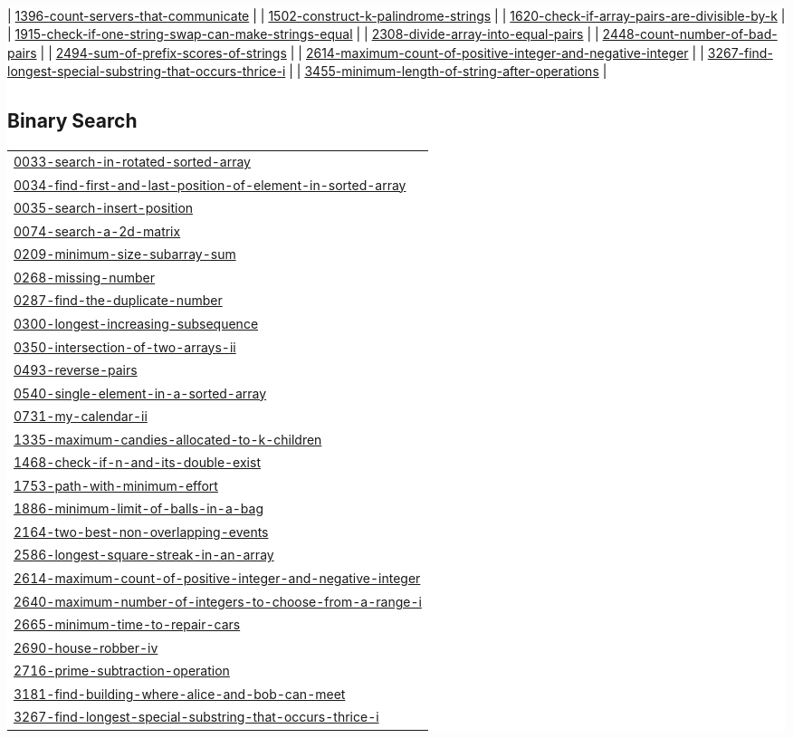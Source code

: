 | [1396-count-servers-that-communicate](https://github.com/Priya-Thakur25/LeetCode/tree/master/1396-count-servers-that-communicate) |
| [1502-construct-k-palindrome-strings](https://github.com/Priya-Thakur25/LeetCode/tree/master/1502-construct-k-palindrome-strings) |
| [1620-check-if-array-pairs-are-divisible-by-k](https://github.com/Priya-Thakur25/LeetCode/tree/master/1620-check-if-array-pairs-are-divisible-by-k) |
| [1915-check-if-one-string-swap-can-make-strings-equal](https://github.com/Priya-Thakur25/LeetCode/tree/master/1915-check-if-one-string-swap-can-make-strings-equal) |
| [2308-divide-array-into-equal-pairs](https://github.com/Priya-Thakur25/LeetCode/tree/master/2308-divide-array-into-equal-pairs) |
| [2448-count-number-of-bad-pairs](https://github.com/Priya-Thakur25/LeetCode/tree/master/2448-count-number-of-bad-pairs) |
| [2494-sum-of-prefix-scores-of-strings](https://github.com/Priya-Thakur25/LeetCode/tree/master/2494-sum-of-prefix-scores-of-strings) |
| [2614-maximum-count-of-positive-integer-and-negative-integer](https://github.com/Priya-Thakur25/LeetCode/tree/master/2614-maximum-count-of-positive-integer-and-negative-integer) |
| [3267-find-longest-special-substring-that-occurs-thrice-i](https://github.com/Priya-Thakur25/LeetCode/tree/master/3267-find-longest-special-substring-that-occurs-thrice-i) |
| [3455-minimum-length-of-string-after-operations](https://github.com/Priya-Thakur25/LeetCode/tree/master/3455-minimum-length-of-string-after-operations) |
## Binary Search
|  |
| ------- |
| [0033-search-in-rotated-sorted-array](https://github.com/Priya-Thakur25/LeetCode/tree/master/0033-search-in-rotated-sorted-array) |
| [0034-find-first-and-last-position-of-element-in-sorted-array](https://github.com/Priya-Thakur25/LeetCode/tree/master/0034-find-first-and-last-position-of-element-in-sorted-array) |
| [0035-search-insert-position](https://github.com/Priya-Thakur25/LeetCode/tree/master/0035-search-insert-position) |
| [0074-search-a-2d-matrix](https://github.com/Priya-Thakur25/LeetCode/tree/master/0074-search-a-2d-matrix) |
| [0209-minimum-size-subarray-sum](https://github.com/Priya-Thakur25/LeetCode/tree/master/0209-minimum-size-subarray-sum) |
| [0268-missing-number](https://github.com/Priya-Thakur25/LeetCode/tree/master/0268-missing-number) |
| [0287-find-the-duplicate-number](https://github.com/Priya-Thakur25/LeetCode/tree/master/0287-find-the-duplicate-number) |
| [0300-longest-increasing-subsequence](https://github.com/Priya-Thakur25/LeetCode/tree/master/0300-longest-increasing-subsequence) |
| [0350-intersection-of-two-arrays-ii](https://github.com/Priya-Thakur25/LeetCode/tree/master/0350-intersection-of-two-arrays-ii) |
| [0493-reverse-pairs](https://github.com/Priya-Thakur25/LeetCode/tree/master/0493-reverse-pairs) |
| [0540-single-element-in-a-sorted-array](https://github.com/Priya-Thakur25/LeetCode/tree/master/0540-single-element-in-a-sorted-array) |
| [0731-my-calendar-ii](https://github.com/Priya-Thakur25/LeetCode/tree/master/0731-my-calendar-ii) |
| [1335-maximum-candies-allocated-to-k-children](https://github.com/Priya-Thakur25/LeetCode/tree/master/1335-maximum-candies-allocated-to-k-children) |
| [1468-check-if-n-and-its-double-exist](https://github.com/Priya-Thakur25/LeetCode/tree/master/1468-check-if-n-and-its-double-exist) |
| [1753-path-with-minimum-effort](https://github.com/Priya-Thakur25/LeetCode/tree/master/1753-path-with-minimum-effort) |
| [1886-minimum-limit-of-balls-in-a-bag](https://github.com/Priya-Thakur25/LeetCode/tree/master/1886-minimum-limit-of-balls-in-a-bag) |
| [2164-two-best-non-overlapping-events](https://github.com/Priya-Thakur25/LeetCode/tree/master/2164-two-best-non-overlapping-events) |
| [2586-longest-square-streak-in-an-array](https://github.com/Priya-Thakur25/LeetCode/tree/master/2586-longest-square-streak-in-an-array) |
| [2614-maximum-count-of-positive-integer-and-negative-integer](https://github.com/Priya-Thakur25/LeetCode/tree/master/2614-maximum-count-of-positive-integer-and-negative-integer) |
| [2640-maximum-number-of-integers-to-choose-from-a-range-i](https://github.com/Priya-Thakur25/LeetCode/tree/master/2640-maximum-number-of-integers-to-choose-from-a-range-i) |
| [2665-minimum-time-to-repair-cars](https://github.com/Priya-Thakur25/LeetCode/tree/master/2665-minimum-time-to-repair-cars) |
| [2690-house-robber-iv](https://github.com/Priya-Thakur25/LeetCode/tree/master/2690-house-robber-iv) |
| [2716-prime-subtraction-operation](https://github.com/Priya-Thakur25/LeetCode/tree/master/2716-prime-subtraction-operation) |
| [3181-find-building-where-alice-and-bob-can-meet](https://github.com/Priya-Thakur25/LeetCode/tree/master/3181-find-building-where-alice-and-bob-can-meet) |
| [3267-find-longest-special-substring-that-occurs-thrice-i](https://github.com/Priya-Thakur25/LeetCode/tree/master/3267-find-longest-special-substring-that-occurs-thrice-i) |
